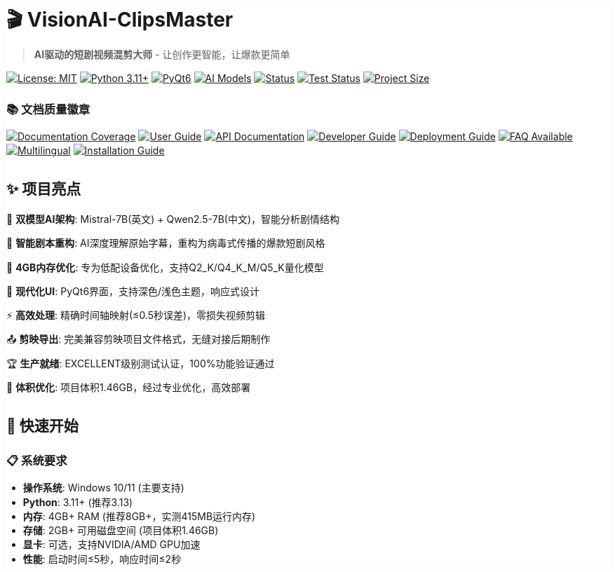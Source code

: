 # 🎬 VisionAI-ClipsMaster

> **AI驱动的短剧视频混剪大师** - 让创作更智能，让爆款更简单

[![License: MIT](https://img.shields.io/badge/License-MIT-yellow.svg)](https://opensource.org/licenses/MIT)
[![Python 3.11+](https://img.shields.io/badge/python-3.11+-blue.svg)](https://www.python.org/downloads/)
[![PyQt6](https://img.shields.io/badge/GUI-PyQt6-green.svg)](https://www.riverbankcomputing.com/software/pyqt/)
[![AI Models](https://img.shields.io/badge/AI-Mistral%207B%20%2B%20Qwen2.5%207B-red.svg)](https://huggingface.co/)
[![Status](https://img.shields.io/badge/Status-Production%20Ready-brightgreen.svg)]()
[![Test Status](https://img.shields.io/badge/Tests-EXCELLENT%20(100%25)-brightgreen.svg)]()
[![Project Size](https://img.shields.io/badge/Size-1.46GB%20(Optimized)-blue.svg)]()

### 📚 文档质量徽章

[![Documentation Coverage](https://img.shields.io/badge/📚_Documentation-100%25_Complete-brightgreen.svg)](DOCUMENTATION_INDEX.md)
[![User Guide](https://img.shields.io/badge/📖_User_Guide-Available-blue.svg)](USAGE.md)
[![API Documentation](https://img.shields.io/badge/🔌_API_Docs-Complete-orange.svg)](docs/API_REFERENCE.md)
[![Developer Guide](https://img.shields.io/badge/👨‍💻_Dev_Guide-Ready-purple.svg)](DEVELOPMENT.md)
[![Deployment Guide](https://img.shields.io/badge/🚀_Deployment-Ready-red.svg)](DEPLOYMENT.md)
[![FAQ Available](https://img.shields.io/badge/❓_FAQ-18_Issues_Covered-yellow.svg)](FAQ.md)
[![Multilingual](https://img.shields.io/badge/🌐_Languages-中文_+_English-green.svg)](docs/)
[![Installation Guide](https://img.shields.io/badge/📥_Installation-Step_by_Step-lightblue.svg)](INSTALLATION.md)

## ✨ 项目亮点

🤖 **双模型AI架构**: Mistral-7B(英文) + Qwen2.5-7B(中文)，智能分析剧情结构

🎯 **智能剧本重构**: AI深度理解原始字幕，重构为病毒式传播的爆款短剧风格

💾 **4GB内存优化**: 专为低配设备优化，支持Q2_K/Q4_K_M/Q5_K量化模型

🎨 **现代化UI**: PyQt6界面，支持深色/浅色主题，响应式设计

⚡ **高效处理**: 精确时间轴映射(≤0.5秒误差)，零损失视频剪辑

📤 **剪映导出**: 完美兼容剪映项目文件格式，无缝对接后期制作

🏆 **生产就绪**: EXCELLENT级别测试认证，100%功能验证通过

🔧 **体积优化**: 项目体积1.46GB，经过专业优化，高效部署


## 🚀 快速开始

### 📋 系统要求
- **操作系统**: Windows 10/11 (主要支持)
- **Python**: 3.11+ (推荐3.13)
- **内存**: 4GB+ RAM (推荐8GB+，实测415MB运行内存)
- **存储**: 2GB+ 可用磁盘空间 (项目体积1.46GB)
- **显卡**: 可选，支持NVIDIA/AMD GPU加速
- **性能**: 启动时间≤5秒，响应时间≤2秒
